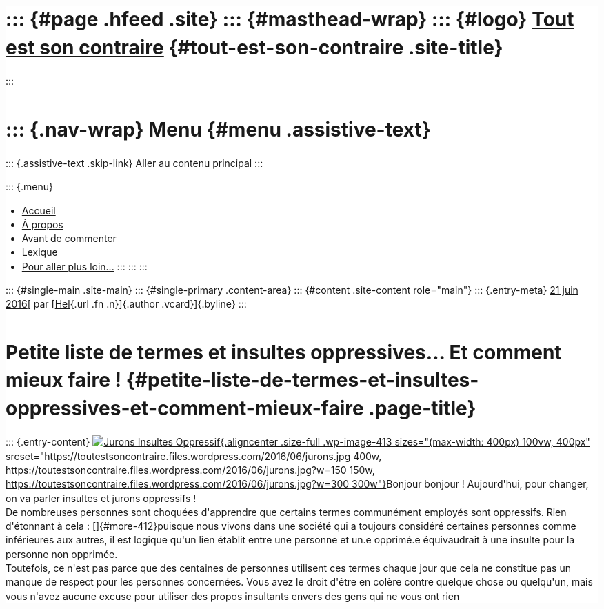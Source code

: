 ::: {#page .hfeed .site}
::: {#masthead-wrap}
::: {#logo}
[Tout est son contraire](https://toutestsoncontraire.wordpress.com/ "Tout est son contraire") {#tout-est-son-contraire .site-title}
=============================================================================================
:::

::: {.nav-wrap}
Menu {#menu .assistive-text}
====

::: {.assistive-text .skip-link}
[Aller au contenu principal](#content "Aller au contenu principal")
:::

::: {.menu}
-   [Accueil](https://toutestsoncontraire.wordpress.com/)
-   [À propos](https://toutestsoncontraire.wordpress.com/a-propos/)
-   [Avant de
    commenter](https://toutestsoncontraire.wordpress.com/avant-de-commenter/)
-   [Lexique](https://toutestsoncontraire.wordpress.com/lexique/)
-   [﻿﻿Pour aller
    plus loin...](https://toutestsoncontraire.wordpress.com/%ef%bb%bf%ef%bb%bfpour-aller-plus-loin/)
:::
:::
:::

::: {#single-main .site-main}
::: {#single-primary .content-area}
::: {#content .site-content role="main"}
::: {.entry-meta}
[21 juin
2016](https://toutestsoncontraire.wordpress.com/2016/06/21/petite-liste-de-termes-et-insultes-oppressives-et-comment-mieux-faire/ "15 h 05 min")[
par
[[Hel](https://toutestsoncontraire.wordpress.com/author/yokuhel/ "Voir tous les articles par Hel"){.url
.fn .n}]{.author .vcard}]{.byline}
:::

Petite liste de termes et insultes oppressives... Et comment mieux faire ! {#petite-liste-de-termes-et-insultes-oppressives-et-comment-mieux-faire .page-title}
==========================================================================

::: {.entry-content}
[![Jurons Insultes
Oppressif](https://toutestsoncontraire.files.wordpress.com/2016/06/jurons.jpg?w=700){.aligncenter
.size-full .wp-image-413 sizes="(max-width: 400px) 100vw, 400px"
srcset="https://toutestsoncontraire.files.wordpress.com/2016/06/jurons.jpg 400w, https://toutestsoncontraire.files.wordpress.com/2016/06/jurons.jpg?w=150 150w, https://toutestsoncontraire.files.wordpress.com/2016/06/jurons.jpg?w=300 300w"}](https://toutestsoncontraire.files.wordpress.com/2016/06/jurons.jpg)Bonjour
bonjour ! Aujourd'hui, pour changer, on va parler insultes et jurons
oppressifs !\
De nombreuses personnes sont choquées d'apprendre que certains termes
communément employés sont oppressifs. Rien d'étonnant à cela :
[]{#more-412}puisque nous vivons dans une société qui a toujours
considéré certaines personnes comme inférieures aux autres, il est
logique qu'un lien établit entre une personne et un.e opprimé.e
équivaudrait à une insulte pour la personne non opprimée.\
Toutefois, ce n'est pas parce que des centaines de personnes utilisent
ces termes chaque jour que cela ne constitue pas un manque de respect
pour les personnes concernées. Vous avez le droit d'être en colère
contre quelque chose ou quelqu'un, mais vous n'avez aucune excuse pour
utiliser des propos insultants envers des gens qui ne vous ont rien